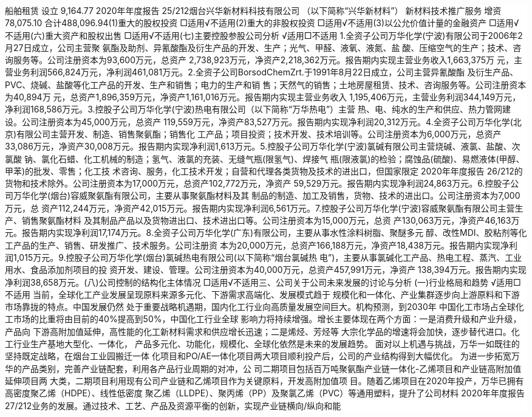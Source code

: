 船舶租赁
设立
9,164.77
2020年年度报告
25/212烟台兴华新材料科技有限公司
（以下简称“兴华新材料”）
新材料技术推广服务
增资
78,075.10
合计488,096.94(1)重大的股权投资
□适用√不适用(2)重大的非股权投资
□适用√不适用(3)以公允价值计量的金融资产
□适用√不适用(六)重大资产和股权出售
□适用√不适用(七)主要控股参股公司分析
√适用□不适用
1.全资子公司万华化学(宁波)有限公司于2006年2月27日成立，公司主营聚
氨酯及助剂、异氰酸酯及衍生产品的开发、生产；光气、甲醛、液氧、液氮、盐
酸、压缩空气的生产；技术、咨询服务等。公司注册资本为93,600万元，总资产
2,738,923万元，净资产2,218,362万元。报告期内实现主营业务收入1,663,375万
元，主营业务利润566,824万元，净利润461,081万元。2.全资子公司BorsodChemZrt.于1991年8月22日成立，公司主营异氰酸酯
及衍生产品、PVC、烧碱、盐酸等化工产品的开发、生产和销售；电力的生产和销
售；天然气的销售；土地房屋租赁、技术、咨询服务等。公司注册资本为40,894万
元，总资产1,896,359万元，净资产1,161,016万元。报告期内实现主营业务收入
1,195,406万元，主营业务利润344,149万元，净利润168,586万元。3.控股子公司万华化学(宁波)热电有限公司（以下简称“万华热电”）主营
热、电、纯水的生产和供应、热力管网建设。公司注册资本为45,000万元，总资产
119,559万元，净资产83,527万元。报告期内实现净利润20,312万元。4.全资子公司万华化学(北京)有限公司主营开发、制造、销售聚氨酯；销售化
工产品；项目投资；技术开发、技术培训等。公司注册资本为6,000万元，总资产
33,086万元，净资产30,008万元。报告期内实现净利润1,613万元。5.控股子公司万华化学(宁波)氯碱有限公司主营烧碱、液氯、盐酸、次氯酸
钠、氯化石蜡、化工机械的制造；氢气、液氯的充装、无缝气瓶(限氢气)、焊接气
瓶(限液氯)的检验；腐蚀品(硫酸)、易燃液体(甲醇、甲苯)的批发、零售；化工技
术咨询、服务，化工技术开发；自营和代理各类货物及技术的进出口，但国家限定
2020年年度报告
26/212的货物和技术除外。公司注册资本为17,000万元，总资产102,772万元，净资产
59,529万元。报告期内实现净利润24,863万元。6.控股子公司万华化学(烟台)容威聚氨酯有限公司，主要从事聚氨酯材料及其
制品的制造、加工及销售，货物、技术的进出口。公司注册资本为7,000万元，总
资产112,244万元，净资产42,015万元。报告期内实现净利润6,561万元。7.控股子公司万华化学(宁波)容威聚氨酯有限公司主营生产、销售聚氨酯材料
及其制品产品以及货物进出口、技术进出口等。公司注册资本为15,000万元，总资
产130,063万元，净资产46,163万元。报告期内实现净利润17,174万元。8.全资子公司万华化学(广东)有限公司，主要从事水性涂料树脂、聚醚多元
醇、改性MDI、胶粘剂等化工产品的生产、销售、研发推广、技术服务。公司注册资
本为20,000万元，总资产166,188万元，净资产18,438万元。报告期内实现净利
润1,015万元。9.控股子公司万华化学(烟台)氯碱热电有限公司(以下简称“烟台氯碱热
电”)，主要从事氯碱化工产品、热电工程、蒸汽、工业用水、食品添加剂项目的投
资开发、建设、管理。公司注册资本为40,000万元，总资产457,991万元，净资产
138,394万元。报告期内实现净利润38,658万元。(八)公司控制的结构化主体情况
□适用√不适用三、公司关于公司未来发展的讨论与分析
(一)行业格局和趋势
√适用□不适用
当前，全球化工产业发展呈现原料来源多元化、下游需求高端化、发展模式趋于
规模化和一体化、产业集群逐步向上游原料和下游市场靠拢的特点。中国发展仍然
处于重要战略机遇期，国内化工行业向高质量发展空间巨大。机构预测，到2030年
中国化工市场占全球化工市场的比重将由目前的40%提高到50%，中国化工行业全球
影响力将持续增强。增长主要体现在两个方面：一是消费升级和产业升级，产品向
下游高附加值延伸，高性能的化工新材料需求和供应增长迅速；二是烯烃、芳烃等
大宗化学品的增速将会加快，逐步替代进口。化工行业生产基地大型化、一体化，
产品多元化、功能化，规模化、全球化依然是未来的发展趋势。
面对以上机遇与挑战，万华一如既往的坚持既定战略，在烟台工业园搬迁一体
化项目和PO/AE一体化项目两大项目顺利投产后，公司的产业结构得到大幅优化。
为进一步拓宽万华的产品类别，完善产业链配套，利用各产品行业周期的对冲，公
司二期项目包括百万吨聚氨酯产业链一体化-乙烯项目和产业链高附加值延伸项目两
大类，二期项目利用现有公司产业链和乙烯项目作为关键原料，开发高附加值项
目。随着乙烯项目在2020年投产，万华已拥有高密度聚乙烯（HDPE）、线性低密度
聚乙烯（LLDPE）、聚丙烯（PP）及聚氯乙烯（PVC）等通用塑料，提升了公司材料
2020年年度报告
27/212业务的发展。通过技术、工艺、产品及资源平衡的创新，实现产业链横向/纵向和能
